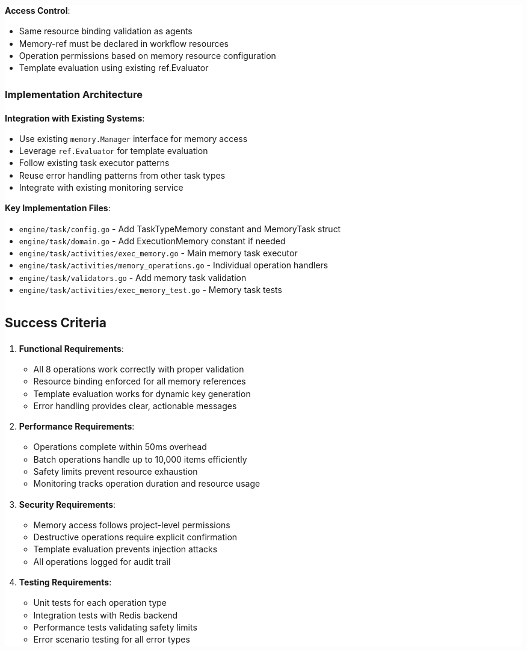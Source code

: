 **Access Control**:

- Same resource binding validation as agents
- Memory-ref must be declared in workflow resources
- Operation permissions based on memory resource configuration
- Template evaluation using existing ref.Evaluator

### Implementation Architecture

**Integration with Existing Systems**:

- Use existing `memory.Manager` interface for memory access
- Leverage `ref.Evaluator` for template evaluation
- Follow existing task executor patterns
- Reuse error handling patterns from other task types
- Integrate with existing monitoring service

**Key Implementation Files**:

- `engine/task/config.go` - Add TaskTypeMemory constant and MemoryTask struct
- `engine/task/domain.go` - Add ExecutionMemory constant if needed
- `engine/task/activities/exec_memory.go` - Main memory task executor
- `engine/task/activities/memory_operations.go` - Individual operation handlers
- `engine/task/validators.go` - Add memory task validation
- `engine/task/activities/exec_memory_test.go` - Memory task tests

## Success Criteria

1. **Functional Requirements**:

    - All 8 operations work correctly with proper validation
    - Resource binding enforced for all memory references
    - Template evaluation works for dynamic key generation
    - Error handling provides clear, actionable messages

2. **Performance Requirements**:

    - Operations complete within 50ms overhead
    - Batch operations handle up to 10,000 items efficiently
    - Safety limits prevent resource exhaustion
    - Monitoring tracks operation duration and resource usage

3. **Security Requirements**:

    - Memory access follows project-level permissions
    - Destructive operations require explicit confirmation
    - Template evaluation prevents injection attacks
    - All operations logged for audit trail

4. **Testing Requirements**:

    - Unit tests for each operation type
    - Integration tests with Redis backend
    - Performance tests validating safety limits
    - Error scenario testing for all error types
